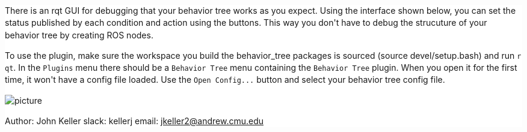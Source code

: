 There is an rqt GUI for debugging that your behavior tree works as you expect. Using the interface shown below, you can set the status published by each condition and action using the buttons. This way you don't have to debug the strucuture of your behavior tree by creating ROS nodes.

To use the plugin, make sure the workspace you build the behavior_tree packages is sourced (source devel/setup.bash) and run `rqt`. In the `Plugins` menu there should be a `Behavior Tree` menu containing the `Behavior Tree` plugin. When you open it for the first time, it won't have a config file loaded. Use the `Open Config...` button and select your behavior tree config file.

![picture](images/behavior_tree_rqt.png)


Author: John Keller slack: kellerj email: jkeller2@andrew.cmu.edu